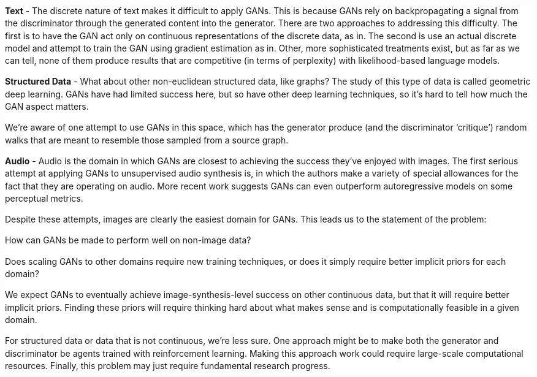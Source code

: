 
**Text** -
 The discrete nature of text makes it difficult to apply GANs.
 This is because GANs rely on backpropagating a signal from the discriminator through the generated content into the generator.
 There are two approaches to addressing this difficulty.
 The first is to have the GAN act only on continuous
 representations of the discrete data, as in.
 The second is use an actual discrete model and attempt to train the GAN using
 gradient estimation as in.
 Other, more sophisticated treatments exist,
 but as far as we can tell, none of them produce results that are competitive (in terms of perplexity)
 with likelihood-based language models.
 
**Structured Data** -
 What about other non-euclidean structured data, like graphs?
 The study of this type of data is called geometric deep
 learning.
 GANs have had limited success here, but so have other deep learning techniques,
 so it’s hard to tell how much the GAN aspect matters.

 We’re aware of one attempt to use GANs in this space,
 which has the generator produce (and the discriminator ‘critique’) random walks
 that are meant to resemble those sampled from a source graph.
 
**Audio** -
 Audio is the domain in which GANs are closest to achieving the success
 they’ve enjoyed with images.
 The first serious attempt at applying GANs to unsupervised audio synthesis
 is, in which the authors
 make a variety of special allowances for the fact that they are operating on audio.
 More recent work suggests GANs can even
 outperform autoregressive models on some perceptual metrics.
 


 Despite these attempts, images are clearly the easiest domain for GANs.
 This leads us to the statement of the problem:
 

How can GANs be made to perform well on non-image data?

Does scaling GANs to other domains require new training techniques,
 or does it simply require better implicit priors for each domain?


 We expect GANs to eventually achieve image-synthesis-level success on other continuous data,
 but that it will require better implicit priors.
 Finding these priors will require thinking hard about what makes sense and is computationally feasible
 in a given domain.
 


 For structured data or data that is not continuous, we’re less sure.
 One approach might be to make both the generator and discriminator
 be agents trained with reinforcement learning. Making this approach work could require
 large-scale computational resources.
 Finally, this problem may just require fundamental research progress.
 